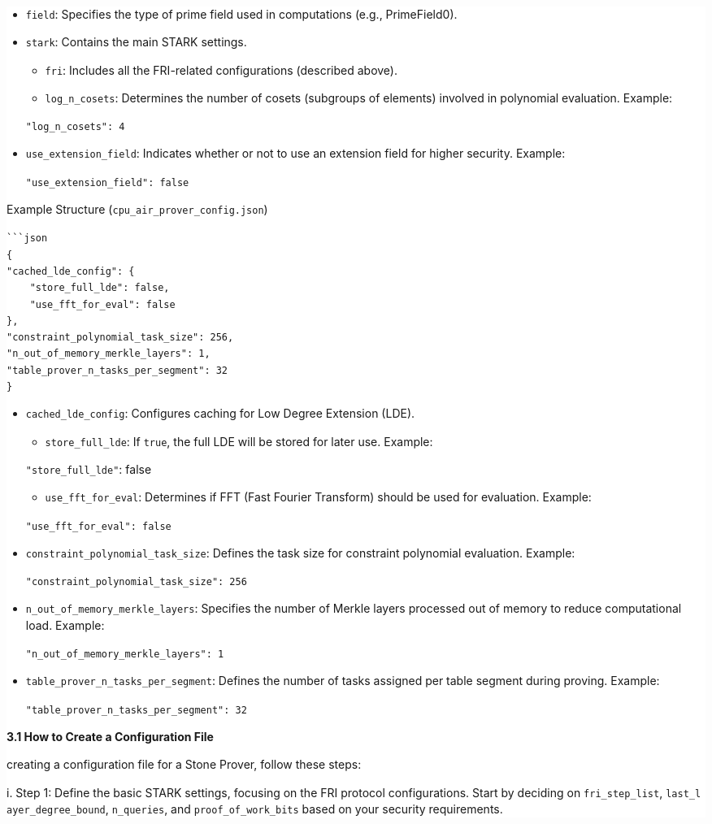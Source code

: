 
* `field`: Specifies the type of prime field used in computations (e.g., PrimeField0).

* `stark`: Contains the main STARK settings.

   * `fri`: Includes all the FRI-related configurations (described above).
  
   * `log_n_cosets`: Determines the number of cosets (subgroups of elements) involved in polynomial evaluation. Example:

  `"log_n_cosets": 4`

* `use_extension_field`: Indicates whether or not to use an extension field for higher security. Example:

  `"use_extension_field": false`

Example Structure (`cpu_air_prover_config.json`)

    ```json
    {
    "cached_lde_config": {
        "store_full_lde": false,
        "use_fft_for_eval": false
    },
    "constraint_polynomial_task_size": 256,
    "n_out_of_memory_merkle_layers": 1,
    "table_prover_n_tasks_per_segment": 32
    }

* `cached_lde_config`: Configures caching for Low Degree Extension (LDE).

  * `store_full_lde`: If `true`, the full LDE will be stored for later use. Example:

  `"store_full_lde"`: false

  * `use_fft_for_eval`: Determines if FFT (Fast Fourier Transform) should be used for evaluation. Example:

  `"use_fft_for_eval": false`

* `constraint_polynomial_task_size`: Defines the task size for constraint polynomial evaluation. Example:

  `"constraint_polynomial_task_size": 256`

* `n_out_of_memory_merkle_layers`: Specifies the number of Merkle layers processed out of memory to reduce computational load. Example:  

  `"n_out_of_memory_merkle_layers": 1`

 * `table_prover_n_tasks_per_segment`: Defines the number of tasks assigned per table segment during proving. Example: 

    `"table_prover_n_tasks_per_segment": 32`

**3.1 How to Create a Configuration File**

creating a configuration file for a Stone Prover, follow these steps:

i.  Step 1: Define the basic STARK settings, focusing on the FRI protocol configurations. Start by deciding on `fri_step_list`, `last_layer_degree_bound`, `n_queries`, and `proof_of_work_bits` based on your security requirements.

